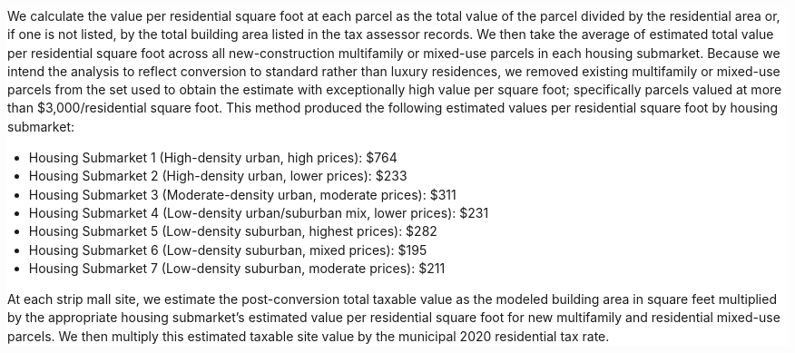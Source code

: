 We calculate the value per residential square foot at each parcel as the total value of the parcel divided by the residential area or, if one is not listed, by the total building area listed in the tax assessor records. We then take the average of estimated total value per residential square foot across all new-construction multifamily or mixed-use parcels in each housing submarket. Because we intend the analysis to reflect conversion to standard rather than luxury residences, we removed existing multifamily or mixed-use parcels from the set used to obtain the estimate with exceptionally high value per square foot; specifically parcels valued at more than $3,000/residential square foot. This method produced the following estimated values per residential square foot by housing submarket:

* Housing Submarket 1 (High-density urban, high prices): $764
* Housing Submarket 2 (High-density urban, lower prices): $233
* Housing Submarket 3 (Moderate-density urban, moderate prices): $311
* Housing Submarket 4 (Low-density urban/suburban mix, lower prices): $231
* Housing Submarket 5 (Low-density suburban, highest prices): $282
* Housing Submarket 6 (Low-density suburban, mixed prices): $195
* Housing Submarket 7 (Low-density suburban, moderate prices): $211

At each strip mall site, we estimate the post-conversion total taxable value as the modeled building area in square feet multiplied by the appropriate housing submarket’s estimated value per residential square foot for new multifamily and residential mixed-use parcels. We then multiply this estimated taxable site value by the municipal 2020 residential tax rate.
